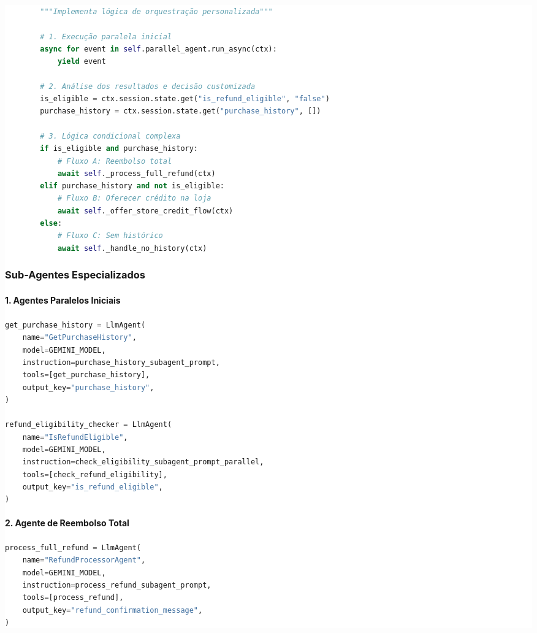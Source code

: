 ```python
        """Implementa lógica de orquestração personalizada"""
        
        # 1. Execução paralela inicial
        async for event in self.parallel_agent.run_async(ctx):
            yield event
        
        # 2. Análise dos resultados e decisão customizada
        is_eligible = ctx.session.state.get("is_refund_eligible", "false")
        purchase_history = ctx.session.state.get("purchase_history", [])
        
        # 3. Lógica condicional complexa
        if is_eligible and purchase_history:
            # Fluxo A: Reembolso total
            await self._process_full_refund(ctx)
        elif purchase_history and not is_eligible:
            # Fluxo B: Oferecer crédito na loja
            await self._offer_store_credit_flow(ctx)
        else:
            # Fluxo C: Sem histórico
            await self._handle_no_history(ctx)
```

### Sub-Agentes Especializados

#### 1. Agentes Paralelos Iniciais
```python
get_purchase_history = LlmAgent(
    name="GetPurchaseHistory",
    model=GEMINI_MODEL,
    instruction=purchase_history_subagent_prompt,
    tools=[get_purchase_history],
    output_key="purchase_history",
)

refund_eligibility_checker = LlmAgent(
    name="IsRefundEligible", 
    model=GEMINI_MODEL,
    instruction=check_eligibility_subagent_prompt_parallel,
    tools=[check_refund_eligibility],
    output_key="is_refund_eligible",
)
```

#### 2. Agente de Reembolso Total
```python
process_full_refund = LlmAgent(
    name="RefundProcessorAgent",
    model=GEMINI_MODEL,
    instruction=process_refund_subagent_prompt,
    tools=[process_refund],
    output_key="refund_confirmation_message",
)
```
